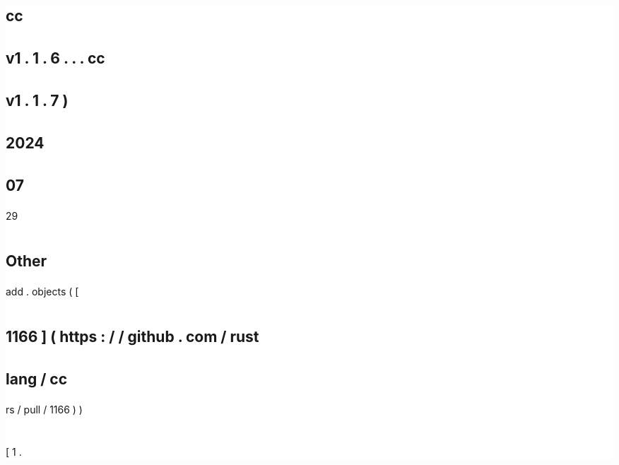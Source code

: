 cc
-
v1
.
1
.
6
.
.
.
cc
-
v1
.
1
.
7
)
-
2024
-
07
-
29
#
#
#
Other
-
add
.
objects
(
[
#
1166
]
(
https
:
/
/
github
.
com
/
rust
-
lang
/
cc
-
rs
/
pull
/
1166
)
)
#
#
[
1
.